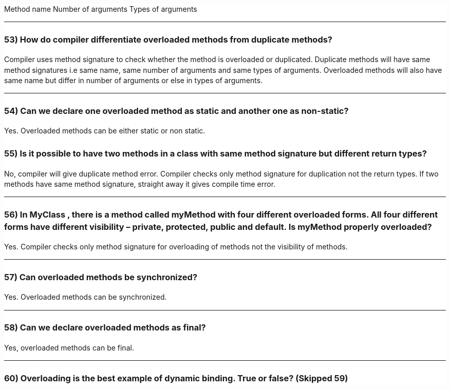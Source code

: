 Method name
Number of arguments
Types of arguments

---

### 53) How do compiler differentiate overloaded methods from duplicate methods?

Compiler uses method signature to check whether the method is overloaded or duplicated. Duplicate methods will have same method signatures i.e same name, same number of arguments and same types of arguments. Overloaded methods will also have same name but differ in number of arguments or else in types of arguments.

---

### 54) Can we declare one overloaded method as static and another one as non-static?

Yes. Overloaded methods can be either static or non static.

### 55) Is it possible to have two methods in a class with same method signature but different return types?

No, compiler will give duplicate method error. Compiler checks only method signature for duplication not the return types. If two methods have same method signature, straight away it gives compile time error.

---

### 56) In MyClass , there is a method called myMethod with four different overloaded forms. All four different forms have different visibility – private, protected, public and default. Is myMethod properly overloaded?

Yes. Compiler checks only method signature for overloading of methods not the visibility of methods.

---

### 57) Can overloaded methods be synchronized?

Yes. Overloaded methods can be synchronized.

---

### 58) Can we declare overloaded methods as final?

Yes, overloaded methods can be final.

---

### 60) Overloading is the best example of dynamic binding. True or false? (Skipped 59)
